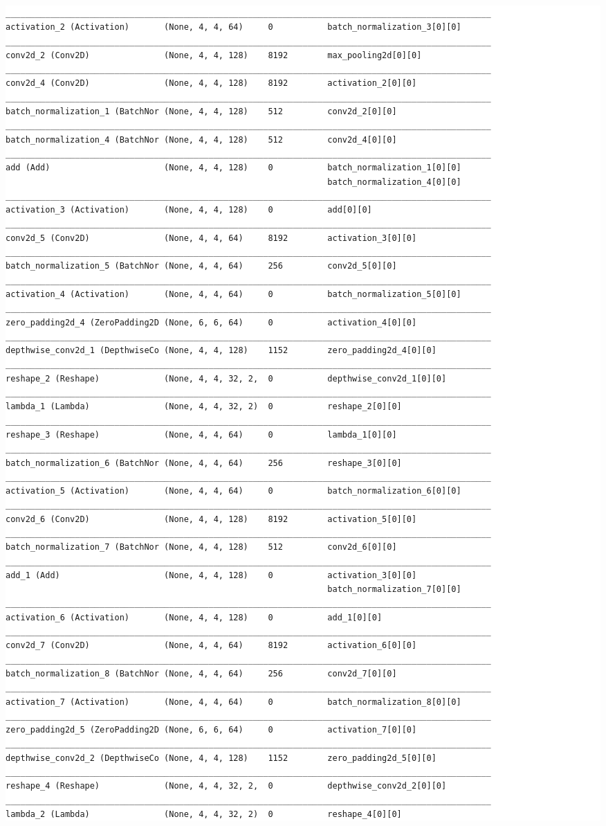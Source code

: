     __________________________________________________________________________________________________
    activation_2 (Activation)       (None, 4, 4, 64)     0           batch_normalization_3[0][0]      
    __________________________________________________________________________________________________
    conv2d_2 (Conv2D)               (None, 4, 4, 128)    8192        max_pooling2d[0][0]              
    __________________________________________________________________________________________________
    conv2d_4 (Conv2D)               (None, 4, 4, 128)    8192        activation_2[0][0]               
    __________________________________________________________________________________________________
    batch_normalization_1 (BatchNor (None, 4, 4, 128)    512         conv2d_2[0][0]                   
    __________________________________________________________________________________________________
    batch_normalization_4 (BatchNor (None, 4, 4, 128)    512         conv2d_4[0][0]                   
    __________________________________________________________________________________________________
    add (Add)                       (None, 4, 4, 128)    0           batch_normalization_1[0][0]      
                                                                     batch_normalization_4[0][0]      
    __________________________________________________________________________________________________
    activation_3 (Activation)       (None, 4, 4, 128)    0           add[0][0]                        
    __________________________________________________________________________________________________
    conv2d_5 (Conv2D)               (None, 4, 4, 64)     8192        activation_3[0][0]               
    __________________________________________________________________________________________________
    batch_normalization_5 (BatchNor (None, 4, 4, 64)     256         conv2d_5[0][0]                   
    __________________________________________________________________________________________________
    activation_4 (Activation)       (None, 4, 4, 64)     0           batch_normalization_5[0][0]      
    __________________________________________________________________________________________________
    zero_padding2d_4 (ZeroPadding2D (None, 6, 6, 64)     0           activation_4[0][0]               
    __________________________________________________________________________________________________
    depthwise_conv2d_1 (DepthwiseCo (None, 4, 4, 128)    1152        zero_padding2d_4[0][0]           
    __________________________________________________________________________________________________
    reshape_2 (Reshape)             (None, 4, 4, 32, 2,  0           depthwise_conv2d_1[0][0]         
    __________________________________________________________________________________________________
    lambda_1 (Lambda)               (None, 4, 4, 32, 2)  0           reshape_2[0][0]                  
    __________________________________________________________________________________________________
    reshape_3 (Reshape)             (None, 4, 4, 64)     0           lambda_1[0][0]                   
    __________________________________________________________________________________________________
    batch_normalization_6 (BatchNor (None, 4, 4, 64)     256         reshape_3[0][0]                  
    __________________________________________________________________________________________________
    activation_5 (Activation)       (None, 4, 4, 64)     0           batch_normalization_6[0][0]      
    __________________________________________________________________________________________________
    conv2d_6 (Conv2D)               (None, 4, 4, 128)    8192        activation_5[0][0]               
    __________________________________________________________________________________________________
    batch_normalization_7 (BatchNor (None, 4, 4, 128)    512         conv2d_6[0][0]                   
    __________________________________________________________________________________________________
    add_1 (Add)                     (None, 4, 4, 128)    0           activation_3[0][0]               
                                                                     batch_normalization_7[0][0]      
    __________________________________________________________________________________________________
    activation_6 (Activation)       (None, 4, 4, 128)    0           add_1[0][0]                      
    __________________________________________________________________________________________________
    conv2d_7 (Conv2D)               (None, 4, 4, 64)     8192        activation_6[0][0]               
    __________________________________________________________________________________________________
    batch_normalization_8 (BatchNor (None, 4, 4, 64)     256         conv2d_7[0][0]                   
    __________________________________________________________________________________________________
    activation_7 (Activation)       (None, 4, 4, 64)     0           batch_normalization_8[0][0]      
    __________________________________________________________________________________________________
    zero_padding2d_5 (ZeroPadding2D (None, 6, 6, 64)     0           activation_7[0][0]               
    __________________________________________________________________________________________________
    depthwise_conv2d_2 (DepthwiseCo (None, 4, 4, 128)    1152        zero_padding2d_5[0][0]           
    __________________________________________________________________________________________________
    reshape_4 (Reshape)             (None, 4, 4, 32, 2,  0           depthwise_conv2d_2[0][0]         
    __________________________________________________________________________________________________
    lambda_2 (Lambda)               (None, 4, 4, 32, 2)  0           reshape_4[0][0]                  